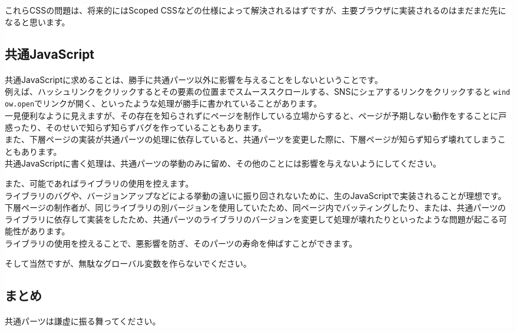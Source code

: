 これらCSSの問題は、将来的にはScoped CSSなどの仕様によって解決されるはずですが、主要ブラウザに実装されるのはまだまだ先になると思います。  

## 共通JavaScript

共通JavaScriptに求めることは、勝手に共通パーツ以外に影響を与えることをしないということです。  
例えば、ハッシュリンクをクリックするとその要素の位置までスムーススクロールする、SNSにシェアするリンクをクリックすると `window.open`でリンクが開く、といったような処理が勝手に書かれていることがあります。  
一見便利なように見えますが、その存在を知らされずにページを制作している立場からすると、ページが予期しない動作をすることに戸惑ったり、そのせいで知らず知らずバグを作っていることもあります。  
また、下層ページの実装が共通パーツの処理に依存していると、共通パーツを変更した際に、下層ページが知らず知らず壊れてしまうこともあります。  
共通JavaScriptに書く処理は、共通パーツの挙動のみに留め、その他のことには影響を与えないようにしてください。

また、可能であればライブラリの使用を控えます。  
ライブラリのバグや、バージョンアップなどによる挙動の違いに振り回されないために、生のJavaScriptで実装されることが理想です。  
下層ページの制作者が、同じライブラリの別バージョンを使用していたため、同ページ内でバッティングしたり、または、共通パーツのライブラリに依存して実装をしたため、共通パーツのライブラリのバージョンを変更して処理が壊れたりといったような問題が起こる可能性があります。  
ライブラリの使用を控えることで、悪影響を防ぎ、そのパーツの寿命を伸ばすことができます。

そして当然ですが、無駄なグローバル変数を作らないでください。

## まとめ

共通パーツは謙虚に振る舞ってください。
